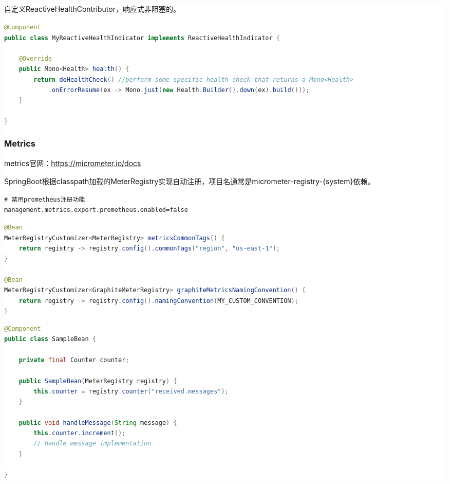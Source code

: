 自定义ReactiveHealthContributor，响应式非阻塞的。

~~~java
@Component
public class MyReactiveHealthIndicator implements ReactiveHealthIndicator {

    @Override
    public Mono<Health> health() {
        return doHealthCheck() //perform some specific health check that returns a Mono<Health>
            .onErrorResume(ex -> Mono.just(new Health.Builder().down(ex).build()));
    }

}

~~~



### Metrics

metrics官网：https://micrometer.io/docs

SpringBoot根据classpath加载的MeterRegistry实现自动注册，项目名通常是micrometer-registry-{system}依赖。



~~~properties
# 禁用prometheus注册功能
management.metrics.export.prometheus.enabled=false

~~~



~~~java
@Bean
MeterRegistryCustomizer<MeterRegistry> metricsCommonTags() {
    return registry -> registry.config().commonTags("region", "us-east-1");
}

@Bean
MeterRegistryCustomizer<GraphiteMeterRegistry> graphiteMetricsNamingConvention() {
    return registry -> registry.config().namingConvention(MY_CUSTOM_CONVENTION);
}

~~~



~~~java
@Component
public class SampleBean {

    private final Counter counter;

    public SampleBean(MeterRegistry registry) {
        this.counter = registry.counter("received.messages");
    }

    public void handleMessage(String message) {
        this.counter.increment();
        // handle message implementation
    }

}

~~~
